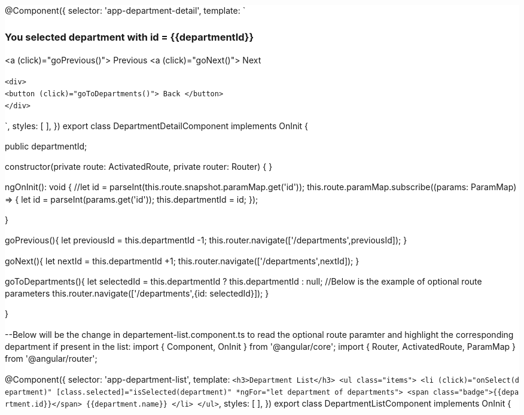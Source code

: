@Component({
  selector: 'app-department-detail',
  template: `
    <h3>You selected department with id = {{departmentId}}</h3>
    <a (click)="goPrevious()"> Previous </a>
    <a (click)="goNext()"> Next </a>

    <div>
    <button (click)="goToDepartments()"> Back </button>
    </div>
  `,
  styles: [
  ],
})
export class DepartmentDetailComponent implements OnInit {

  public departmentId;

  constructor(private route: ActivatedRoute, private router: Router) { }

  ngOnInit(): void {
    //let id = parseInt(this.route.snapshot.paramMap.get('id'));
    this.route.paramMap.subscribe((params: ParamMap) => {
      let id = parseInt(params.get('id'));
      this.departmentId = id;
    });


  }

  goPrevious(){
    let previousId = this.departmentId -1;
    this.router.navigate(['/departments',previousId]);
  }

  goNext(){
    let nextId = this.departmentId +1;
    this.router.navigate(['/departments',nextId]);
  }

  goToDepartments(){
    let selectedId = this.departmentId ? this.departmentId : null;
    //Below is the example of optional route parameters
    this.router.navigate(['/departments',{id: selectedId}]);
  }

}


--Below will be the change in departement-list.component.ts to read the optional route paramter and highlight the corresponding department if present in the list:
import { Component, OnInit } from '@angular/core';
import { Router, ActivatedRoute, ParamMap } from '@angular/router';

@Component({
  selector: 'app-department-list',
  template: `
    <h3>Department List</h3>
    <ul class="items">
      <li (click)="onSelect(department)" [class.selected]="isSelected(department)" *ngFor="let department of departments">
        <span class="badge">{{department.id}}</span> {{department.name}}
      </li>
    </ul>
  `,
  styles: [
  ],
})
export class DepartmentListComponent implements OnInit {
